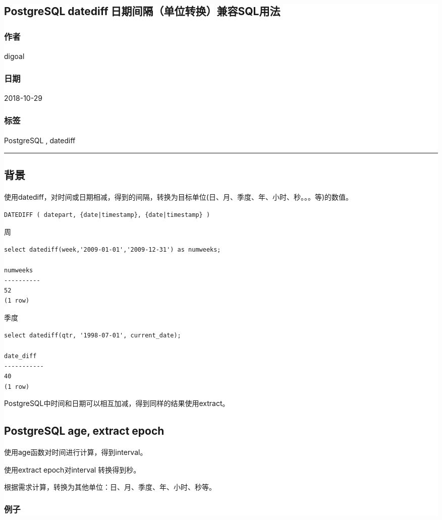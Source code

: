 ## PostgreSQL datediff 日期间隔（单位转换）兼容SQL用法  
                                                                         
### 作者                                                                         
digoal                                                                        
                                                                         
### 日期                                                                         
2018-10-29                                                                     
                                                                         
### 标签                                                                         
PostgreSQL , datediff   
                                                                         
----                                                                         
                                                                         
## 背景  
使用datediff，对时间或日期相减，得到的间隔，转换为目标单位(日、月、季度、年、小时、秒。。。等)的数值。  
  
```  
DATEDIFF ( datepart, {date|timestamp}, {date|timestamp} )  
```  
  
周  
  
```  
select datediff(week,'2009-01-01','2009-12-31') as numweeks;  
  
numweeks  
----------  
52  
(1 row)  
```  
  
季度  
  
```  
select datediff(qtr, '1998-07-01', current_date);  
  
date_diff  
-----------  
40  
(1 row)  
```  
  
PostgreSQL中时间和日期可以相互加减，得到同样的结果使用extract。  
  
## PostgreSQL age, extract epoch  
使用age函数对时间进行计算，得到interval。  
  
使用extract epoch对interval 转换得到秒。  
  
根据需求计算，转换为其他单位：日、月、季度、年、小时、秒等。  
  
### 例子  
  